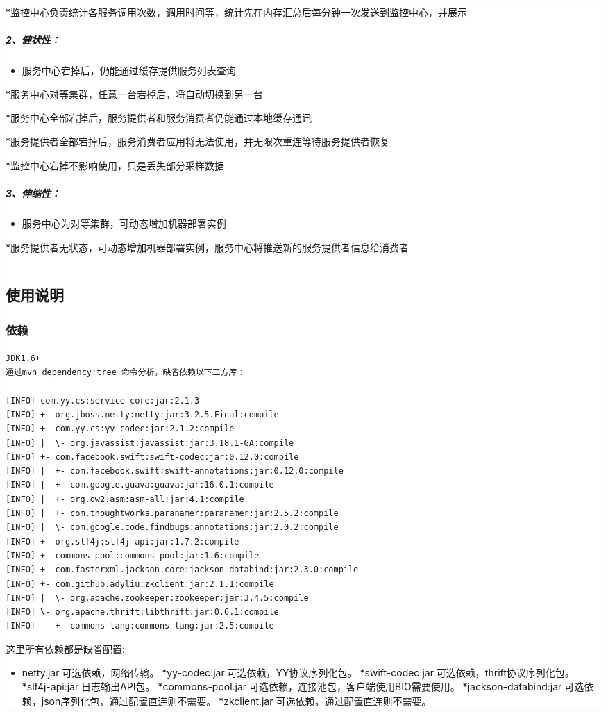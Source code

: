   *监控中心负责统计各服务调用次数，调用时间等，统计先在内存汇总后每分钟一次发送到监控中心，并展示
##### 2、健状性：

*  服务中心宕掉后，仍能通过缓存提供服务列表查询

  *服务中心对等集群，任意一台宕掉后，将自动切换到另一台

  *服务中心全部宕掉后，服务提供者和服务消费者仍能通过本地缓存通讯

  *服务提供者全部宕掉后，服务消费者应用将无法使用，并无限次重连等待服务提供者恢复

  *监控中心宕掉不影响使用，只是丢失部分采样数据

##### 3、伸缩性：
*  服务中心为对等集群，可动态增加机器部署实例

  *服务提供者无状态，可动态增加机器部署实例，服务中心将推送新的服务提供者信息给消费者

----

## 使用说明


### 依赖

 	JDK1.6+
 	通过mvn dependency:tree 命令分析，缺省依赖以下三方库：

	[INFO] com.yy.cs:service-core:jar:2.1.3
	[INFO] +- org.jboss.netty:netty:jar:3.2.5.Final:compile
	[INFO] +- com.yy.cs:yy-codec:jar:2.1.2:compile
	[INFO] |  \- org.javassist:javassist:jar:3.18.1-GA:compile
	[INFO] +- com.facebook.swift:swift-codec:jar:0.12.0:compile
	[INFO] |  +- com.facebook.swift:swift-annotations:jar:0.12.0:compile
	[INFO] |  +- com.google.guava:guava:jar:16.0.1:compile
	[INFO] |  +- org.ow2.asm:asm-all:jar:4.1:compile
	[INFO] |  +- com.thoughtworks.paranamer:paranamer:jar:2.5.2:compile
	[INFO] |  \- com.google.code.findbugs:annotations:jar:2.0.2:compile
	[INFO] +- org.slf4j:slf4j-api:jar:1.7.2:compile
	[INFO] +- commons-pool:commons-pool:jar:1.6:compile
	[INFO] +- com.fasterxml.jackson.core:jackson-databind:jar:2.3.0:compile
	[INFO] +- com.github.adyliu:zkclient:jar:2.1.1:compile
	[INFO] |  \- org.apache.zookeeper:zookeeper:jar:3.4.5:compile
	[INFO] \- org.apache.thrift:libthrift:jar:0.6.1:compile
	[INFO]    +- commons-lang:commons-lang:jar:2.5:compile

这里所有依赖都是缺省配置:

*	netty.jar 可选依赖，网络传输。
  *yy-codec:jar 可选依赖，YY协议序列化包。
  *swift-codec:jar 可选依赖，thrift协议序列化包。
  *slf4j-api:jar 日志输出API包。
  *commons-pool.jar 可选依赖，连接池包，客户端使用BIO需要使用。
  *jackson-databind:jar 可选依赖，json序列化包，通过配置直连则不需要。
  *zkclient.jar 可选依赖，通过配置直连则不需要。
